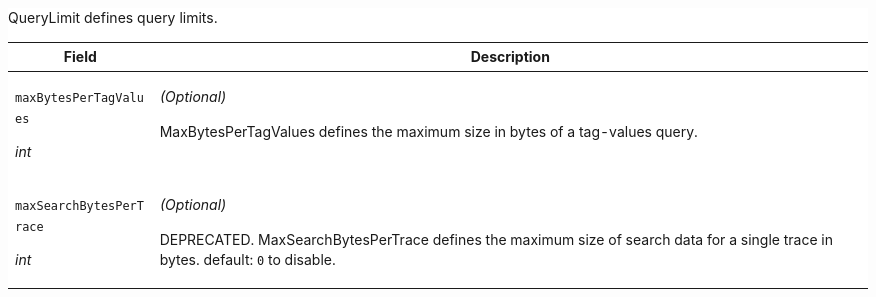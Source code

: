 <p>QueryLimit defines query limits.</p>

</div>

<table>

<thead>

<tr>

<th>Field</th>

<th>Description</th>

</tr>

</thead>

<tbody>

<tr>

<td>

<code>maxBytesPerTagValues</code><br/>

<em>

int

</em>

</td>

<td>

<em>(Optional)</em>

<p>MaxBytesPerTagValues defines the maximum size in bytes of a tag-values query.</p>

</td>
</tr>

<tr>

<td>

<code>maxSearchBytesPerTrace</code><br/>

<em>

int

</em>

</td>

<td>

<em>(Optional)</em>

<p>DEPRECATED. MaxSearchBytesPerTrace defines the maximum size of search data for a single
trace in bytes.
default: <code>0</code> to disable.</p>
